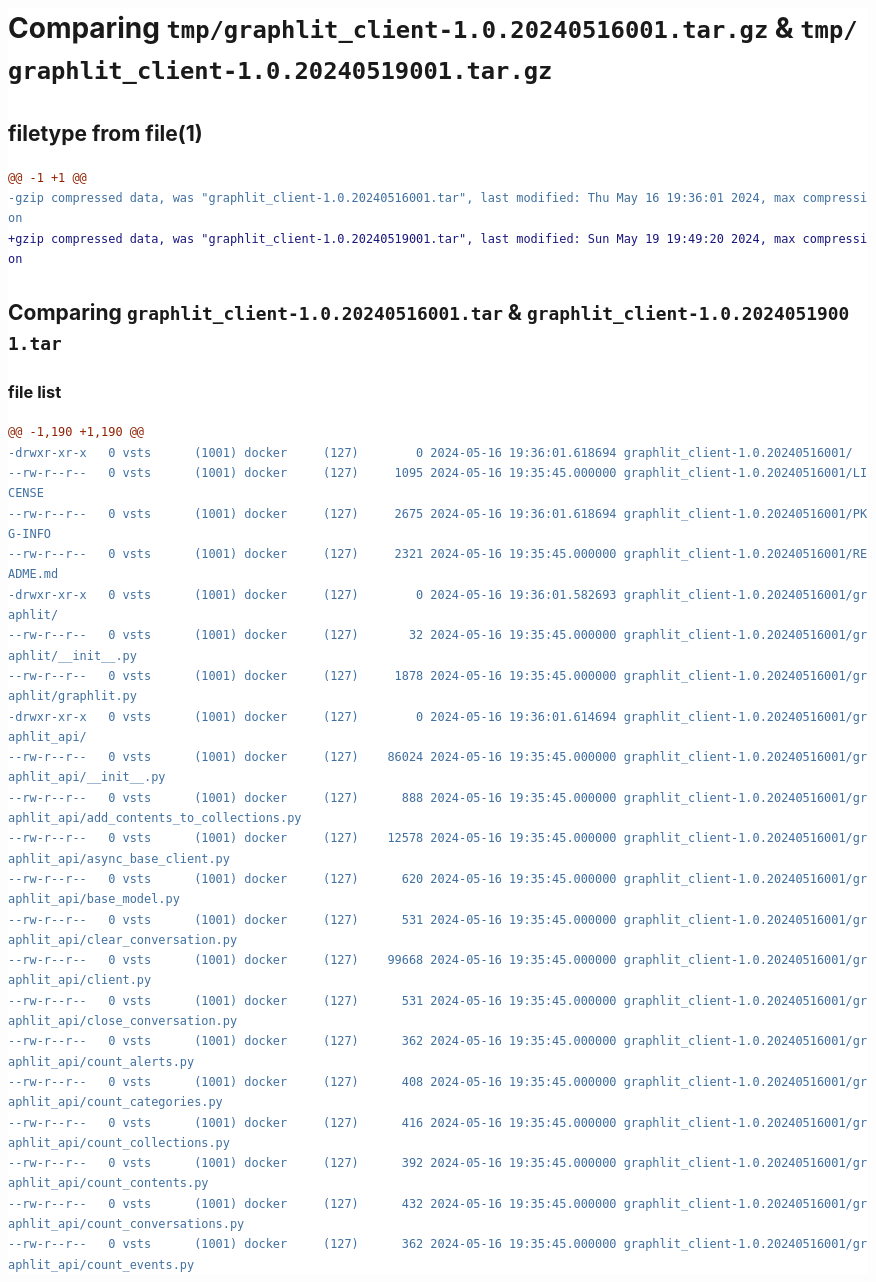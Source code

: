 # Comparing `tmp/graphlit_client-1.0.20240516001.tar.gz` & `tmp/graphlit_client-1.0.20240519001.tar.gz`

## filetype from file(1)

```diff
@@ -1 +1 @@
-gzip compressed data, was "graphlit_client-1.0.20240516001.tar", last modified: Thu May 16 19:36:01 2024, max compression
+gzip compressed data, was "graphlit_client-1.0.20240519001.tar", last modified: Sun May 19 19:49:20 2024, max compression
```

## Comparing `graphlit_client-1.0.20240516001.tar` & `graphlit_client-1.0.20240519001.tar`

### file list

```diff
@@ -1,190 +1,190 @@
-drwxr-xr-x   0 vsts      (1001) docker     (127)        0 2024-05-16 19:36:01.618694 graphlit_client-1.0.20240516001/
--rw-r--r--   0 vsts      (1001) docker     (127)     1095 2024-05-16 19:35:45.000000 graphlit_client-1.0.20240516001/LICENSE
--rw-r--r--   0 vsts      (1001) docker     (127)     2675 2024-05-16 19:36:01.618694 graphlit_client-1.0.20240516001/PKG-INFO
--rw-r--r--   0 vsts      (1001) docker     (127)     2321 2024-05-16 19:35:45.000000 graphlit_client-1.0.20240516001/README.md
-drwxr-xr-x   0 vsts      (1001) docker     (127)        0 2024-05-16 19:36:01.582693 graphlit_client-1.0.20240516001/graphlit/
--rw-r--r--   0 vsts      (1001) docker     (127)       32 2024-05-16 19:35:45.000000 graphlit_client-1.0.20240516001/graphlit/__init__.py
--rw-r--r--   0 vsts      (1001) docker     (127)     1878 2024-05-16 19:35:45.000000 graphlit_client-1.0.20240516001/graphlit/graphlit.py
-drwxr-xr-x   0 vsts      (1001) docker     (127)        0 2024-05-16 19:36:01.614694 graphlit_client-1.0.20240516001/graphlit_api/
--rw-r--r--   0 vsts      (1001) docker     (127)    86024 2024-05-16 19:35:45.000000 graphlit_client-1.0.20240516001/graphlit_api/__init__.py
--rw-r--r--   0 vsts      (1001) docker     (127)      888 2024-05-16 19:35:45.000000 graphlit_client-1.0.20240516001/graphlit_api/add_contents_to_collections.py
--rw-r--r--   0 vsts      (1001) docker     (127)    12578 2024-05-16 19:35:45.000000 graphlit_client-1.0.20240516001/graphlit_api/async_base_client.py
--rw-r--r--   0 vsts      (1001) docker     (127)      620 2024-05-16 19:35:45.000000 graphlit_client-1.0.20240516001/graphlit_api/base_model.py
--rw-r--r--   0 vsts      (1001) docker     (127)      531 2024-05-16 19:35:45.000000 graphlit_client-1.0.20240516001/graphlit_api/clear_conversation.py
--rw-r--r--   0 vsts      (1001) docker     (127)    99668 2024-05-16 19:35:45.000000 graphlit_client-1.0.20240516001/graphlit_api/client.py
--rw-r--r--   0 vsts      (1001) docker     (127)      531 2024-05-16 19:35:45.000000 graphlit_client-1.0.20240516001/graphlit_api/close_conversation.py
--rw-r--r--   0 vsts      (1001) docker     (127)      362 2024-05-16 19:35:45.000000 graphlit_client-1.0.20240516001/graphlit_api/count_alerts.py
--rw-r--r--   0 vsts      (1001) docker     (127)      408 2024-05-16 19:35:45.000000 graphlit_client-1.0.20240516001/graphlit_api/count_categories.py
--rw-r--r--   0 vsts      (1001) docker     (127)      416 2024-05-16 19:35:45.000000 graphlit_client-1.0.20240516001/graphlit_api/count_collections.py
--rw-r--r--   0 vsts      (1001) docker     (127)      392 2024-05-16 19:35:45.000000 graphlit_client-1.0.20240516001/graphlit_api/count_contents.py
--rw-r--r--   0 vsts      (1001) docker     (127)      432 2024-05-16 19:35:45.000000 graphlit_client-1.0.20240516001/graphlit_api/count_conversations.py
--rw-r--r--   0 vsts      (1001) docker     (127)      362 2024-05-16 19:35:45.000000 graphlit_client-1.0.20240516001/graphlit_api/count_events.py
```